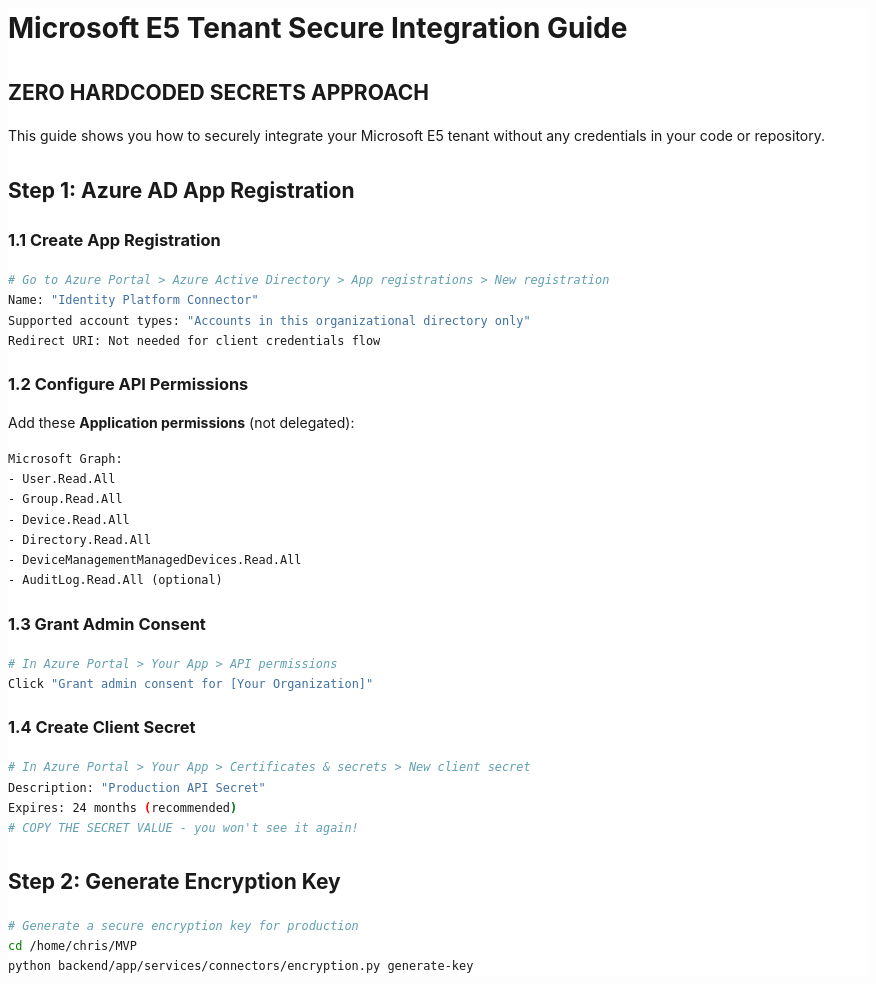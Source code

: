 # Microsoft E5 Tenant Secure Integration Guide

##  **ZERO HARDCODED SECRETS APPROACH**

This guide shows you how to securely integrate your Microsoft E5 tenant without any credentials in your code or repository.

## **Step 1: Azure AD App Registration**

### 1.1 Create App Registration
```bash
# Go to Azure Portal > Azure Active Directory > App registrations > New registration
Name: "Identity Platform Connector"
Supported account types: "Accounts in this organizational directory only"
Redirect URI: Not needed for client credentials flow
```

### 1.2 Configure API Permissions
Add these **Application permissions** (not delegated):
```
Microsoft Graph:
- User.Read.All
- Group.Read.All  
- Device.Read.All
- Directory.Read.All
- DeviceManagementManagedDevices.Read.All
- AuditLog.Read.All (optional)
```

### 1.3 Grant Admin Consent
```bash
# In Azure Portal > Your App > API permissions
Click "Grant admin consent for [Your Organization]"
```

### 1.4 Create Client Secret
```bash
# In Azure Portal > Your App > Certificates & secrets > New client secret
Description: "Production API Secret"
Expires: 24 months (recommended)
# COPY THE SECRET VALUE - you won't see it again!
```

## **Step 2: Generate Encryption Key**

```bash
# Generate a secure encryption key for production
cd /home/chris/MVP
python backend/app/services/connectors/encryption.py generate-key
```
